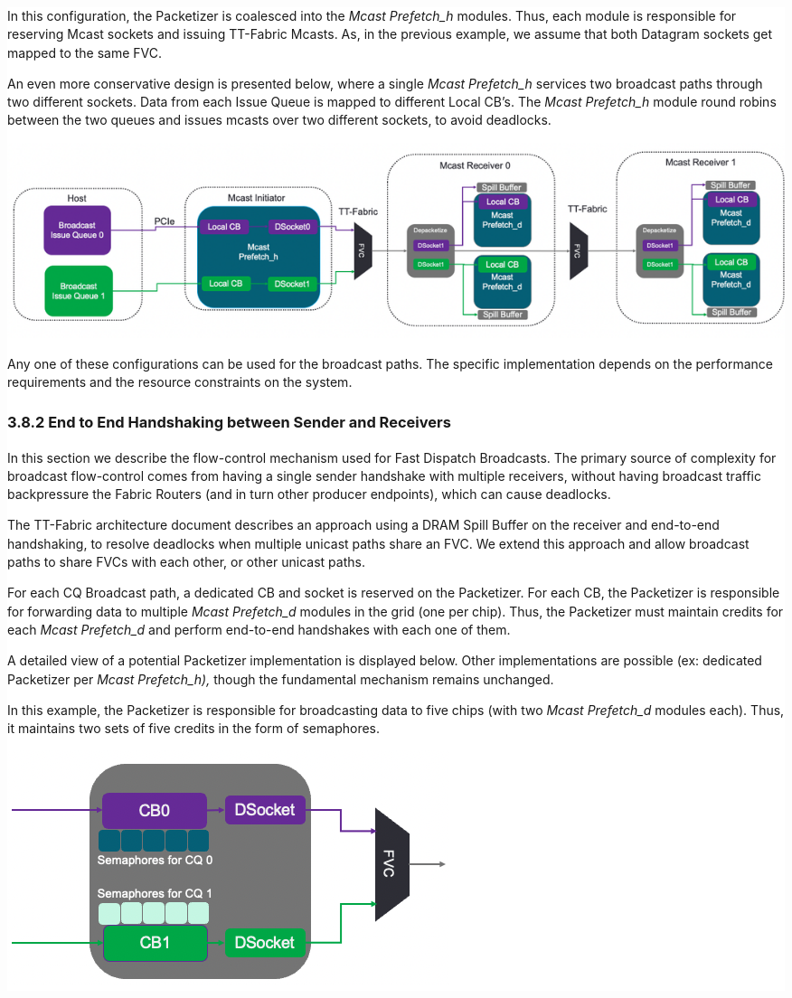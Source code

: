 In this configuration, the Packetizer is coalesced into the *Mcast Prefetch\_h* modules. Thus, each module is responsible for reserving Mcast sockets and issuing TT-Fabric Mcasts. As, in the previous example, we assume that both Datagram sockets get mapped to the same FVC.

An even more conservative design is presented below, where a single *Mcast Prefetch\_h* services two broadcast paths through two different sockets. Data from each Issue Queue is mapped to different Local CB’s. The *Mcast Prefetch\_h* module round robins between the two queues and issues mcasts over two different sockets, to avoid deadlocks.

![](images/image022.png)

Any one of these configurations can be used for the broadcast paths. The specific implementation depends on the performance requirements and the resource constraints on the system.

### 3.8.2 End to End Handshaking between Sender and Receivers

In this section we describe the flow-control mechanism used for Fast Dispatch Broadcasts. The primary source of complexity for broadcast flow-control comes from having a single sender handshake with multiple receivers, without having broadcast traffic backpressure the Fabric Routers (and in turn other producer endpoints), which can cause deadlocks.

The TT-Fabric architecture document describes an approach using a DRAM Spill Buffer on the receiver and end-to-end handshaking, to resolve deadlocks when multiple unicast paths share an FVC. We extend this approach and allow broadcast paths to share FVCs with each other, or other unicast paths.

For each CQ Broadcast path, a dedicated CB and socket is reserved on the Packetizer. For each CB, the Packetizer is responsible for forwarding data to multiple *Mcast Prefetch\_d* modules in the grid (one per chip). Thus, the Packetizer must maintain credits for each *Mcast Prefetch\_d* and perform end-to-end handshakes with each one of them.

A detailed view of a potential Packetizer implementation is displayed below. Other implementations are possible (ex: dedicated Packetizer per *Mcast Prefetch\_h),* though the fundamental mechanism remains unchanged.

In this example, the Packetizer is responsible for broadcasting data to five chips (with two *Mcast Prefetch\_d* modules each). Thus, it maintains two sets of five credits in the form of semaphores.

![](images/image023.png)
